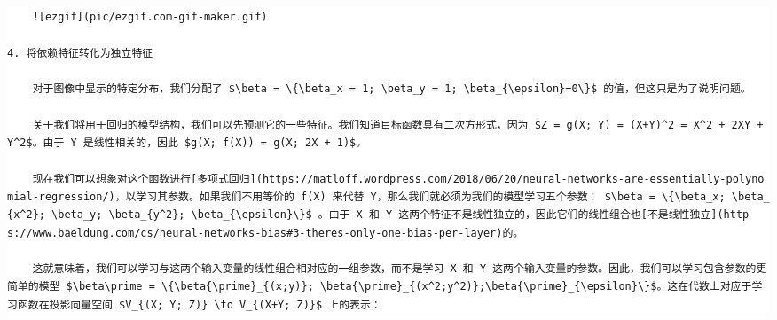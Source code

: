         ![ezgif](pic/ezgif.com-gif-maker.gif)

    4. 将依赖特征转化为独立特征

        对于图像中显示的特定分布，我们分配了 $\beta = \{\beta_x = 1; \beta_y = 1; \beta_{\epsilon}=0\}$ 的值，但这只是为了说明问题。

        关于我们将用于回归的模型结构，我们可以先预测它的一些特征。我们知道目标函数具有二次方形式，因为 $Z = g(X; Y) = (X+Y)^2 = X^2 + 2XY + Y^2$。由于 Y 是线性相关的，因此 $g(X; f(X)) = g(X; 2X + 1)$。

        现在我们可以想象对这个函数进行[多项式回归](https://matloff.wordpress.com/2018/06/20/neural-networks-are-essentially-polynomial-regression/)，以学习其参数。如果我们不用等价的 f(X) 来代替 Y，那么我们就必须为我们的模型学习五个参数： $\beta = \{\beta_x; \beta_{x^2}; \beta_y; \beta_{y^2}; \beta_{\epsilon}\}$ 。由于 X 和 Y 这两个特征不是线性独立的，因此它们的线性组合也[不是线性独立](https://www.baeldung.com/cs/neural-networks-bias#3-theres-only-one-bias-per-layer)的。

        这就意味着，我们可以学习与这两个输入变量的线性组合相对应的一组参数，而不是学习 X 和 Y 这两个输入变量的参数。因此，我们可以学习包含参数的更简单的模型 $\beta\prime = \{\beta{\prime}_{(x;y)}; \beta{\prime}_{(x^2;y^2)};\beta{\prime}_{\epsilon}\}$。这在代数上对应于学习函数在投影向量空间 $V_{(X; Y; Z)} \to V_{(X+Y; Z)}$ 上的表示：
